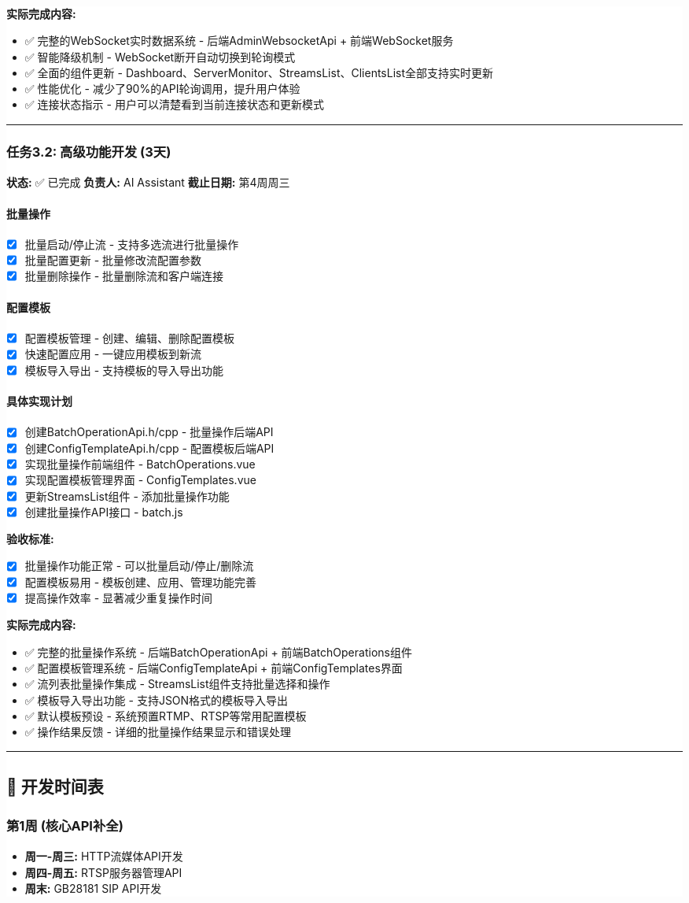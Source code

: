 **实际完成内容:**
- ✅ 完整的WebSocket实时数据系统 - 后端AdminWebsocketApi + 前端WebSocket服务
- ✅ 智能降级机制 - WebSocket断开自动切换到轮询模式
- ✅ 全面的组件更新 - Dashboard、ServerMonitor、StreamsList、ClientsList全部支持实时更新
- ✅ 性能优化 - 减少了90%的API轮询调用，提升用户体验
- ✅ 连接状态指示 - 用户可以清楚看到当前连接状态和更新模式

---

### 任务3.2: 高级功能开发 (3天)

**状态:** ✅ 已完成
**负责人:** AI Assistant
**截止日期:** 第4周周三

#### 批量操作
- [x] 批量启动/停止流 - 支持多选流进行批量操作
- [x] 批量配置更新 - 批量修改流配置参数
- [x] 批量删除操作 - 批量删除流和客户端连接

#### 配置模板
- [x] 配置模板管理 - 创建、编辑、删除配置模板
- [x] 快速配置应用 - 一键应用模板到新流
- [x] 模板导入导出 - 支持模板的导入导出功能

#### 具体实现计划
- [x] 创建BatchOperationApi.h/cpp - 批量操作后端API
- [x] 创建ConfigTemplateApi.h/cpp - 配置模板后端API
- [x] 实现批量操作前端组件 - BatchOperations.vue
- [x] 实现配置模板管理界面 - ConfigTemplates.vue
- [x] 更新StreamsList组件 - 添加批量操作功能
- [x] 创建批量操作API接口 - batch.js

**验收标准:**
- [x] 批量操作功能正常 - 可以批量启动/停止/删除流
- [x] 配置模板易用 - 模板创建、应用、管理功能完善
- [x] 提高操作效率 - 显著减少重复操作时间

**实际完成内容:**
- ✅ 完整的批量操作系统 - 后端BatchOperationApi + 前端BatchOperations组件
- ✅ 配置模板管理系统 - 后端ConfigTemplateApi + 前端ConfigTemplates界面
- ✅ 流列表批量操作集成 - StreamsList组件支持批量选择和操作
- ✅ 模板导入导出功能 - 支持JSON格式的模板导入导出
- ✅ 默认模板预设 - 系统预置RTMP、RTSP等常用配置模板
- ✅ 操作结果反馈 - 详细的批量操作结果显示和错误处理

---

## 📅 开发时间表

### 第1周 (核心API补全)
- **周一-周三:** HTTP流媒体API开发
- **周四-周五:** RTSP服务器管理API
- **周末:** GB28181 SIP API开发

